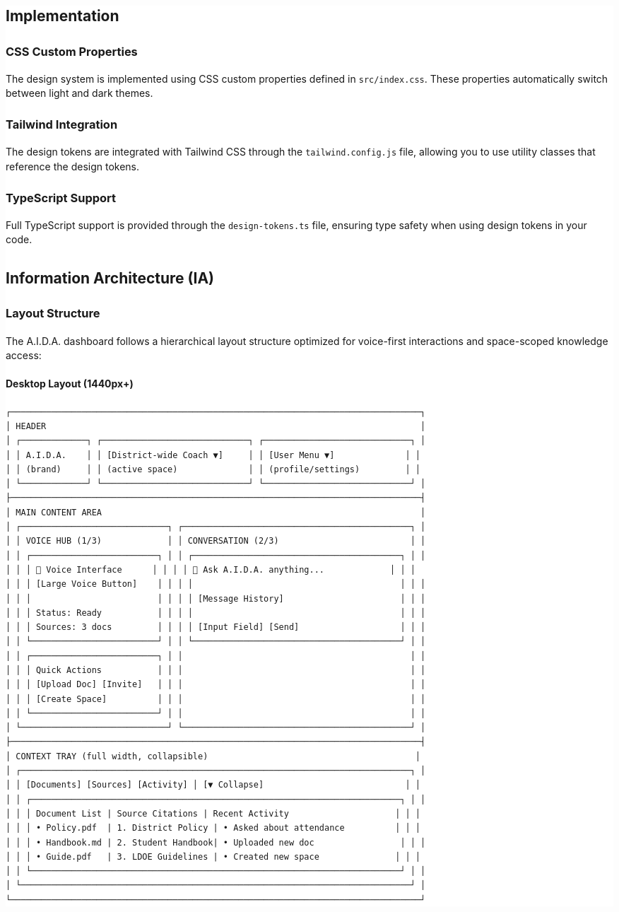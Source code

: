 ## Implementation

### CSS Custom Properties

The design system is implemented using CSS custom properties defined in `src/index.css`. These properties automatically switch between light and dark themes.

### Tailwind Integration

The design tokens are integrated with Tailwind CSS through the `tailwind.config.js` file, allowing you to use utility classes that reference the design tokens.

### TypeScript Support

Full TypeScript support is provided through the `design-tokens.ts` file, ensuring type safety when using design tokens in your code.

## Information Architecture (IA)

### Layout Structure

The A.I.D.A. dashboard follows a hierarchical layout structure optimized for voice-first interactions and space-scoped knowledge access:

#### Desktop Layout (1440px+)
```
┌─────────────────────────────────────────────────────────────────────────────────┐
│ HEADER                                                                          │
│ ┌─────────────┐ ┌─────────────────────────────┐ ┌─────────────────────────────┐ │
│ │ A.I.D.A.    │ │ [District-wide Coach ▼]     │ │ [User Menu ▼]              │ │
│ │ (brand)     │ │ (active space)              │ │ (profile/settings)         │ │
│ └─────────────┘ └─────────────────────────────┘ └─────────────────────────────┘ │
├─────────────────────────────────────────────────────────────────────────────────┤
│ MAIN CONTENT AREA                                                               │
│ ┌─────────────────────────────┐ ┌─────────────────────────────────────────────┐ │
│ │ VOICE HUB (1/3)             │ │ CONVERSATION (2/3)                          │ │
│ │ ┌─────────────────────────┐ │ │ ┌─────────────────────────────────────────┐ │ │
│ │ │ 🎤 Voice Interface      │ │ │ │ 💬 Ask A.I.D.A. anything...             │ │ │
│ │ │ [Large Voice Button]    │ │ │ │                                         │ │ │
│ │ │                         │ │ │ │ [Message History]                       │ │ │
│ │ │ Status: Ready           │ │ │ │                                         │ │ │
│ │ │ Sources: 3 docs         │ │ │ │ [Input Field] [Send]                    │ │ │
│ │ └─────────────────────────┘ │ │ └─────────────────────────────────────────┘ │ │
│ │ ┌─────────────────────────┐ │ │                                             │ │
│ │ │ Quick Actions           │ │ │                                             │ │
│ │ │ [Upload Doc] [Invite]   │ │ │                                             │ │
│ │ │ [Create Space]          │ │ │                                             │ │
│ │ └─────────────────────────┘ │ │                                             │ │
│ └─────────────────────────────┘ └─────────────────────────────────────────────┘ │
├─────────────────────────────────────────────────────────────────────────────────┤
│ CONTEXT TRAY (full width, collapsible)                                         │
│ ┌─────────────────────────────────────────────────────────────────────────────┐ │
│ │ [Documents] [Sources] [Activity] │ [▼ Collapse]                            │ │
│ │ ┌─────────────────────────────────────────────────────────────────────────┐ │ │
│ │ │ Document List | Source Citations | Recent Activity                     │ │ │
│ │ │ • Policy.pdf  | 1. District Policy | • Asked about attendance          │ │ │
│ │ │ • Handbook.md | 2. Student Handbook| • Uploaded new doc                 │ │ │
│ │ │ • Guide.pdf   | 3. LDOE Guidelines | • Created new space               │ │ │
│ │ └─────────────────────────────────────────────────────────────────────────┘ │ │
│ └─────────────────────────────────────────────────────────────────────────────┘ │
└─────────────────────────────────────────────────────────────────────────────────┘
```
